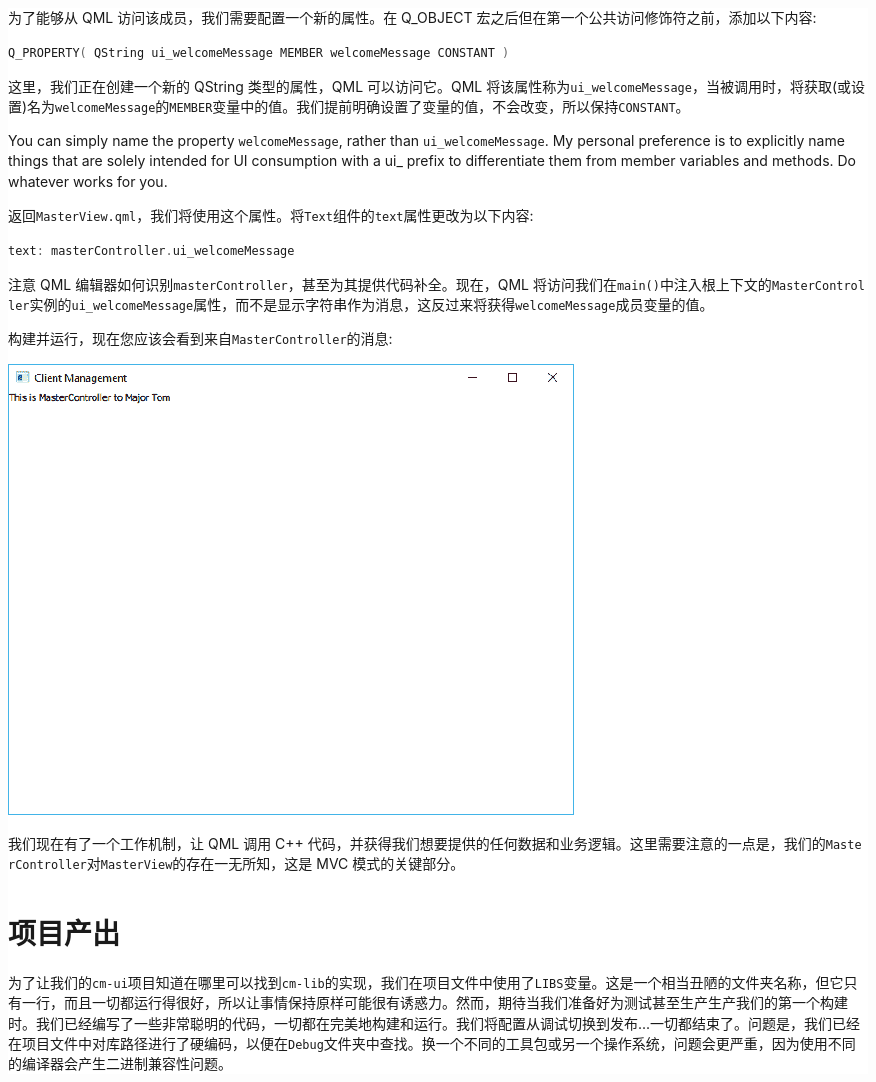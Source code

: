 为了能够从 QML 访问该成员，我们需要配置一个新的属性。在 Q_OBJECT 宏之后但在第一个公共访问修饰符之前，添加以下内容:

```cpp
Q_PROPERTY( QString ui_welcomeMessage MEMBER welcomeMessage CONSTANT )
```

这里，我们正在创建一个新的 QString 类型的属性，QML 可以访问它。QML 将该属性称为`ui_welcomeMessage`，当被调用时，将获取(或设置)名为`welcomeMessage`的`MEMBER`变量中的值。我们提前明确设置了变量的值，不会改变，所以保持`CONSTANT`。

You can simply name the property `welcomeMessage`, rather than `ui_welcomeMessage`. My personal preference is to explicitly name things that are solely intended for UI consumption with a ui_ prefix to differentiate them from member variables and methods. Do whatever works for you.

返回`MasterView.qml`，我们将使用这个属性。将`Text`组件的`text`属性更改为以下内容:

```cpp
text: masterController.ui_welcomeMessage
```

注意 QML 编辑器如何识别`masterController`，甚至为其提供代码补全。现在，QML 将访问我们在`main()`中注入根上下文的`MasterController`实例的`ui_welcomeMessage`属性，而不是显示字符串作为消息，这反过来将获得`welcomeMessage`成员变量的值。

构建并运行，现在您应该会看到来自`MasterController`的消息:

![](img/fe3e204d-88f4-4203-9859-f16bde93e547.png)

我们现在有了一个工作机制，让 QML 调用 C++ 代码，并获得我们想要提供的任何数据和业务逻辑。这里需要注意的一点是，我们的`MasterController`对`MasterView`的存在一无所知，这是 MVC 模式的关键部分。

# 项目产出

为了让我们的`cm-ui`项目知道在哪里可以找到`cm-lib`的实现，我们在项目文件中使用了`LIBS`变量。这是一个相当丑陋的文件夹名称，但它只有一行，而且一切都运行得很好，所以让事情保持原样可能很有诱惑力。然而，期待当我们准备好为测试甚至生产生产我们的第一个构建时。我们已经编写了一些非常聪明的代码，一切都在完美地构建和运行。我们将配置从调试切换到发布...一切都结束了。问题是，我们已经在项目文件中对库路径进行了硬编码，以便在`Debug`文件夹中查找。换一个不同的工具包或另一个操作系统，问题会更严重，因为使用不同的编译器会产生二进制兼容性问题。

